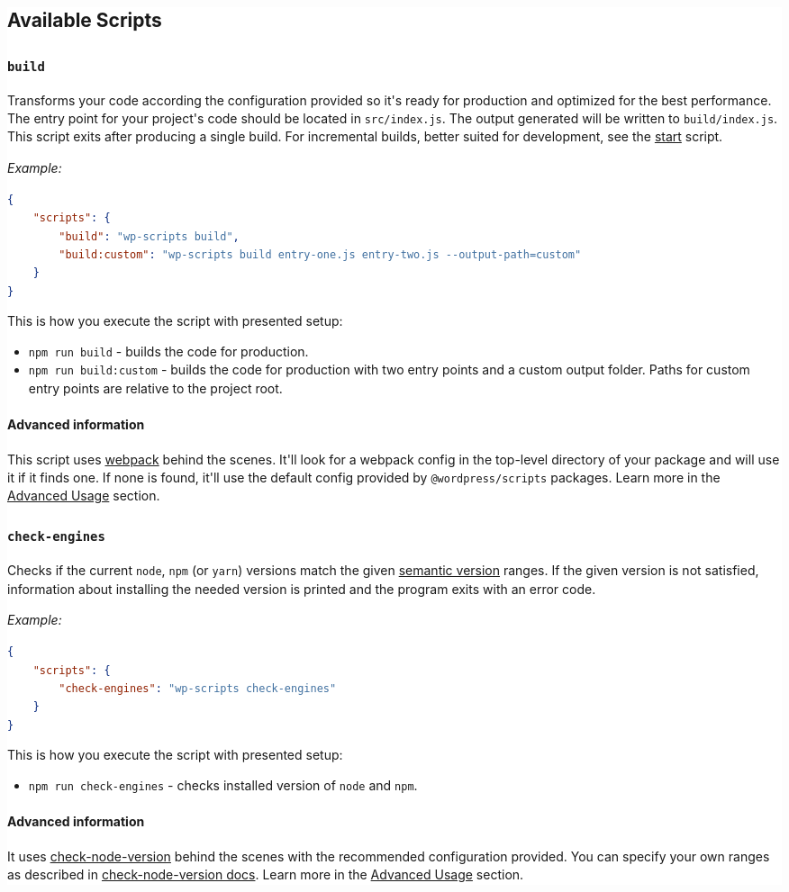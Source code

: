 ## Available Scripts

### `build`

Transforms your code according the configuration provided so it's ready for production and optimized for the best performance. The entry point for your project's code should be located in `src/index.js`. The output generated will be written to `build/index.js`. This script exits after producing a single build. For incremental builds, better suited for development, see the [start](#start) script.

_Example:_

```json
{
	"scripts": {
		"build": "wp-scripts build",
		"build:custom": "wp-scripts build entry-one.js entry-two.js --output-path=custom"
	}
}
```

This is how you execute the script with presented setup:

* `npm run build` - builds the code for production.
* `npm run build:custom` - builds the code for production with two entry points and a custom output folder. Paths for custom entry points are relative to the project root.

#### Advanced information

This script uses [webpack](https://webpack.js.org/) behind the scenes. It'll look for a webpack config in the top-level directory of your package and will use it if it finds one. If none is found, it'll use the default config provided by `@wordpress/scripts` packages. Learn more in the [Advanced Usage](#advanced-usage) section.

### `check-engines`

Checks if the current `node`, `npm` (or `yarn`) versions match the given [semantic version](https://semver.org/) ranges. If the given version is not satisfied, information about installing the needed version is printed and the program exits with an error code.

_Example:_

```json
{
	"scripts": {
		"check-engines": "wp-scripts check-engines"
	}
}
```

This is how you execute the script with presented setup:

* `npm run check-engines` - checks installed version of `node` and `npm`.

#### Advanced information

It uses [check-node-version](https://www.npmjs.com/package/check-node-version) behind the scenes with the recommended configuration provided. You can specify your own ranges as described in [check-node-version docs](https://www.npmjs.com/package/check-node-version). Learn more in the [Advanced Usage](#advanced-usage) section.
